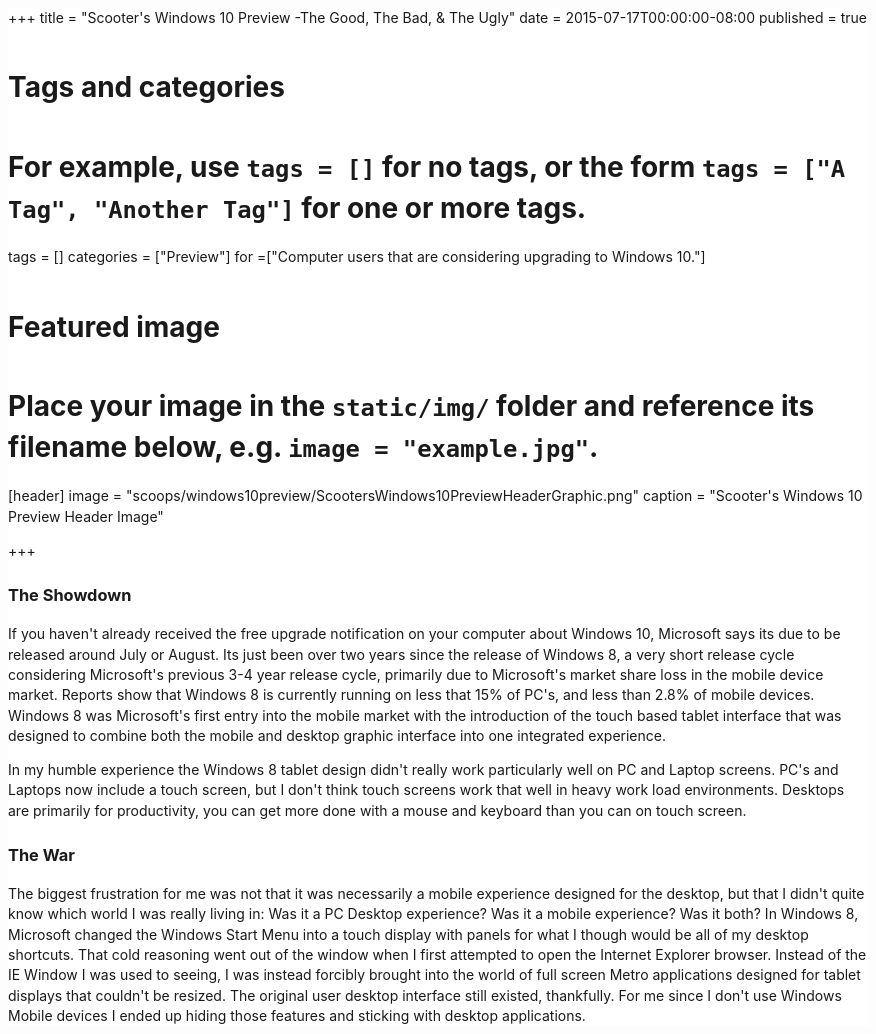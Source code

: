 +++
title = "Scooter's Windows 10 Preview -The Good, The Bad, & The Ugly"
date = 2015-07-17T00:00:00-08:00
published = true

# Tags and categories
# For example, use `tags = []` for no tags, or the form `tags = ["A Tag", "Another Tag"]` for one or more tags.
tags = []
categories = ["Preview"]
for =["Computer users that are considering upgrading to Windows 10."]

# Featured image
# Place your image in the `static/img/` folder and reference its filename below, e.g. `image = "example.jpg"`.
[header]
image = "scoops/windows10preview/ScootersWindows10PreviewHeaderGraphic.png"
caption = "Scooter's Windows 10 Preview Header Image"


+++


### The Showdown

If you haven\'t already received the free upgrade notification on your
computer about Windows 10, Microsoft says its due to be released around
July or August. Its just been over two years since the release of
Windows 8, a very short release cycle considering Microsoft\'s previous
3-4 year release cycle, primarily due to Microsoft\'s market share loss
in the mobile device market. Reports show that Windows 8 is currently
running on less that 15% of PC\'s, and less than 2.8% of mobile devices.
Windows 8 was Microsoft\'s first entry into the mobile market with the
introduction of the touch based tablet interface that was designed to
combine both the mobile and desktop graphic interface into one
integrated experience.

In my humble experience the Windows 8 tablet design didn\'t really work
particularly well on PC and Laptop screens. PC\'s and Laptops now
include a touch screen, but I don't think touch screens work that well in
heavy work load environments. Desktops are primarily for productivity,
you can get more done with a mouse and keyboard than you can on touch
screen.

### The War

The biggest frustration for me was not that it was necessarily a mobile
experience designed for the desktop, but that I didn\'t quite know which
world I was really living in: Was it a PC Desktop experience? Was it a
mobile experience? Was it both? In Windows 8, Microsoft changed the
Windows Start Menu into a touch display with panels for what I though
would be all of my desktop shortcuts. That cold reasoning went out of
the window when I first attempted to open the Internet Explorer browser.
Instead of the IE Window I was used to seeing, I was instead forcibly
brought into the world of full screen Metro applications designed for
tablet displays that couldn\'t be resized. The original user desktop
interface still existed, thankfully. For me since I don\'t use Windows
Mobile devices I ended up hiding those features and sticking with
desktop applications.
